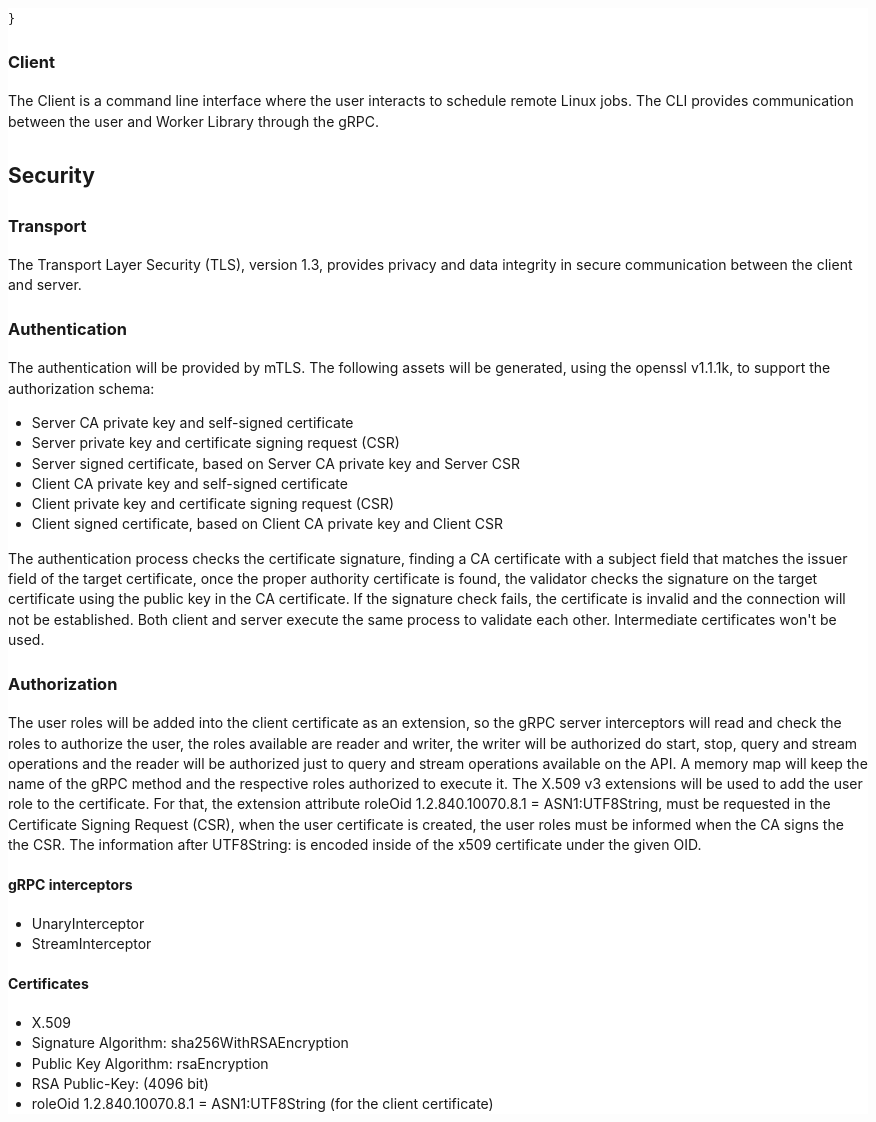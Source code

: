 ```protobuf
}
```

### Client	

The Client is a command line interface where the user interacts to schedule remote Linux jobs. The CLI provides communication between the user and Worker Library through the gRPC.

## Security

### Transport

The Transport Layer Security (TLS), version 1.3, provides privacy and data integrity in secure communication between the client and server.

### Authentication

The authentication will be provided by mTLS. The following assets will be generated, using the openssl v1.1.1k, to support the authorization schema:

* Server CA private key and self-signed certificate
* Server private key and certificate signing request (CSR)
* Server signed certificate, based on Server CA private key and Server CSR
* Client CA private key and self-signed certificate
* Client private key and certificate signing request (CSR)
* Client signed certificate, based on Client CA private key and Client CSR

The authentication process checks the certificate signature, finding a CA certificate with a subject field that matches the issuer field of the target certificate, once the proper authority certificate is found, the validator checks the signature on the target certificate using the public key in the CA certificate. If the signature check fails, the certificate is invalid and the connection will not be established. Both client and server execute the same process to validate each other. Intermediate certificates won't be used.

### Authorization
The user roles will be added into the client certificate as an extension, so the gRPC server interceptors will read and check the roles to authorize the user, the roles available are reader and writer, the writer will be authorized do start, stop, query and stream operations and the reader will be authorized just to query and stream operations available on the API. A memory map will keep the name of the gRPC method and the respective roles authorized to execute it.
The X.509 v3 extensions will be used to add the user role to the certificate. For that, the extension attribute roleOid 1.2.840.10070.8.1 = ASN1:UTF8String, must be requested in the Certificate Signing Request (CSR), when the user certificate is created, the user roles must be informed when the CA signs the the CSR. The information after UTF8String: is encoded inside of the x509 certificate under the given OID.

#### gRPC interceptors
* UnaryInterceptor
* StreamInterceptor

#### Certificates
* X.509
* Signature Algorithm: sha256WithRSAEncryption
* Public Key Algorithm: rsaEncryption
* RSA Public-Key: (4096 bit)
* roleOid 1.2.840.10070.8.1 = ASN1:UTF8String (for the client certificate)
